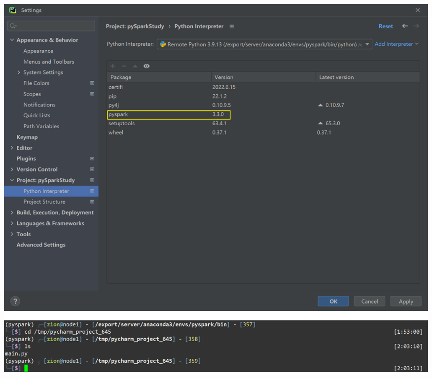 
![Untitled](Hadoop%E7%8E%AF%E5%A2%83%E6%90%AD%E5%BB%BA%20cd93459b2620404fbe275b067beac1f8/Untitled%2036.png)

![Untitled](Hadoop%E7%8E%AF%E5%A2%83%E6%90%AD%E5%BB%BA%20cd93459b2620404fbe275b067beac1f8/Untitled%2037.png)
